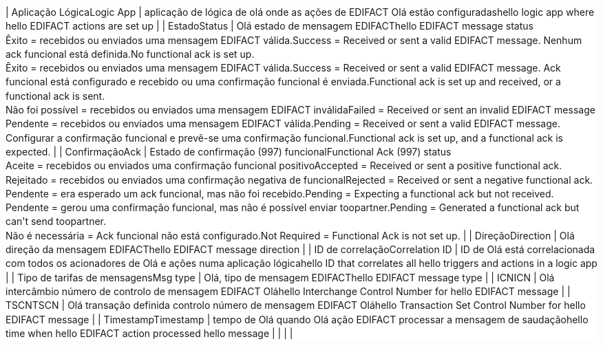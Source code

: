 | <span data-ttu-id="e1c09-280">Aplicação Lógica</span><span class="sxs-lookup"><span data-stu-id="e1c09-280">Logic App</span></span> | <span data-ttu-id="e1c09-281">aplicação de lógica de olá onde as ações de EDIFACT Olá estão configuradas</span><span class="sxs-lookup"><span data-stu-id="e1c09-281">hello logic app where hello EDIFACT actions are set up</span></span> |
| <span data-ttu-id="e1c09-282">Estado</span><span class="sxs-lookup"><span data-stu-id="e1c09-282">Status</span></span> | <span data-ttu-id="e1c09-283">Olá estado de mensagem EDIFACT</span><span class="sxs-lookup"><span data-stu-id="e1c09-283">hello EDIFACT message status</span></span> <br><span data-ttu-id="e1c09-284">Êxito = recebidos ou enviados uma mensagem EDIFACT válida.</span><span class="sxs-lookup"><span data-stu-id="e1c09-284">Success = Received or sent a valid EDIFACT message.</span></span> <span data-ttu-id="e1c09-285">Nenhum ack funcional está definida.</span><span class="sxs-lookup"><span data-stu-id="e1c09-285">No functional ack is set up.</span></span> <br><span data-ttu-id="e1c09-286">Êxito = recebidos ou enviados uma mensagem EDIFACT válida.</span><span class="sxs-lookup"><span data-stu-id="e1c09-286">Success = Received or sent a valid EDIFACT message.</span></span> <span data-ttu-id="e1c09-287">Ack funcional está configurado e recebido ou uma confirmação funcional é enviada.</span><span class="sxs-lookup"><span data-stu-id="e1c09-287">Functional ack is set up and received, or a functional ack is sent.</span></span> <br><span data-ttu-id="e1c09-288">Não foi possível = recebidos ou enviados uma mensagem EDIFACT inválida</span><span class="sxs-lookup"><span data-stu-id="e1c09-288">Failed = Received or sent an invalid EDIFACT message</span></span> <br><span data-ttu-id="e1c09-289">Pendente = recebidos ou enviados uma mensagem EDIFACT válida.</span><span class="sxs-lookup"><span data-stu-id="e1c09-289">Pending = Received or sent a valid EDIFACT message.</span></span> <span data-ttu-id="e1c09-290">Configurar a confirmação funcional e prevê-se uma confirmação funcional.</span><span class="sxs-lookup"><span data-stu-id="e1c09-290">Functional ack is set up, and a functional ack is expected.</span></span> |
| <span data-ttu-id="e1c09-291">Confirmação</span><span class="sxs-lookup"><span data-stu-id="e1c09-291">Ack</span></span> | <span data-ttu-id="e1c09-292">Estado de confirmação (997) funcional</span><span class="sxs-lookup"><span data-stu-id="e1c09-292">Functional Ack (997) status</span></span> <br><span data-ttu-id="e1c09-293">Aceite = recebidos ou enviados uma confirmação funcional positivo</span><span class="sxs-lookup"><span data-stu-id="e1c09-293">Accepted = Received or sent a positive functional ack.</span></span> <br><span data-ttu-id="e1c09-294">Rejeitado = recebidos ou enviados uma confirmação negativa de funcional</span><span class="sxs-lookup"><span data-stu-id="e1c09-294">Rejected = Received or sent a negative functional ack.</span></span> <br><span data-ttu-id="e1c09-295">Pendente = era esperado um ack funcional, mas não foi recebido.</span><span class="sxs-lookup"><span data-stu-id="e1c09-295">Pending = Expecting a functional ack but not received.</span></span> <br><span data-ttu-id="e1c09-296">Pendente = gerou uma confirmação funcional, mas não é possível enviar toopartner.</span><span class="sxs-lookup"><span data-stu-id="e1c09-296">Pending = Generated a functional ack but can't send toopartner.</span></span> <br><span data-ttu-id="e1c09-297">Não é necessária = Ack funcional não está configurado.</span><span class="sxs-lookup"><span data-stu-id="e1c09-297">Not Required = Functional Ack is not set up.</span></span> |
| <span data-ttu-id="e1c09-298">Direção</span><span class="sxs-lookup"><span data-stu-id="e1c09-298">Direction</span></span> | <span data-ttu-id="e1c09-299">Olá direção da mensagem EDIFACT</span><span class="sxs-lookup"><span data-stu-id="e1c09-299">hello EDIFACT message direction</span></span> |
| <span data-ttu-id="e1c09-300">ID de correlação</span><span class="sxs-lookup"><span data-stu-id="e1c09-300">Correlation ID</span></span> | <span data-ttu-id="e1c09-301">ID de Olá está correlacionada com todos os acionadores de Olá e ações numa aplicação lógica</span><span class="sxs-lookup"><span data-stu-id="e1c09-301">hello ID that correlates all hello triggers and actions in a logic app</span></span> |
| <span data-ttu-id="e1c09-302">Tipo de tarifas de mensagens</span><span class="sxs-lookup"><span data-stu-id="e1c09-302">Msg type</span></span> | <span data-ttu-id="e1c09-303">Olá, tipo de mensagem EDIFACT</span><span class="sxs-lookup"><span data-stu-id="e1c09-303">hello EDIFACT message type</span></span> |
| <span data-ttu-id="e1c09-304">ICN</span><span class="sxs-lookup"><span data-stu-id="e1c09-304">ICN</span></span> | <span data-ttu-id="e1c09-305">Olá intercâmbio número de controlo de mensagem EDIFACT Olá</span><span class="sxs-lookup"><span data-stu-id="e1c09-305">hello Interchange Control Number for hello EDIFACT message</span></span> |
| <span data-ttu-id="e1c09-306">TSCN</span><span class="sxs-lookup"><span data-stu-id="e1c09-306">TSCN</span></span> | <span data-ttu-id="e1c09-307">Olá transação definida controlo número de mensagem EDIFACT Olá</span><span class="sxs-lookup"><span data-stu-id="e1c09-307">hello Transaction Set Control Number for hello EDIFACT message</span></span> |
| <span data-ttu-id="e1c09-308">Timestamp</span><span class="sxs-lookup"><span data-stu-id="e1c09-308">Timestamp</span></span> | <span data-ttu-id="e1c09-309">tempo de Olá quando Olá ação EDIFACT processar a mensagem de saudação</span><span class="sxs-lookup"><span data-stu-id="e1c09-309">hello time when hello EDIFACT action processed hello message</span></span> |
|          |               |

<a name="edifact-folder-file-names"></a>
